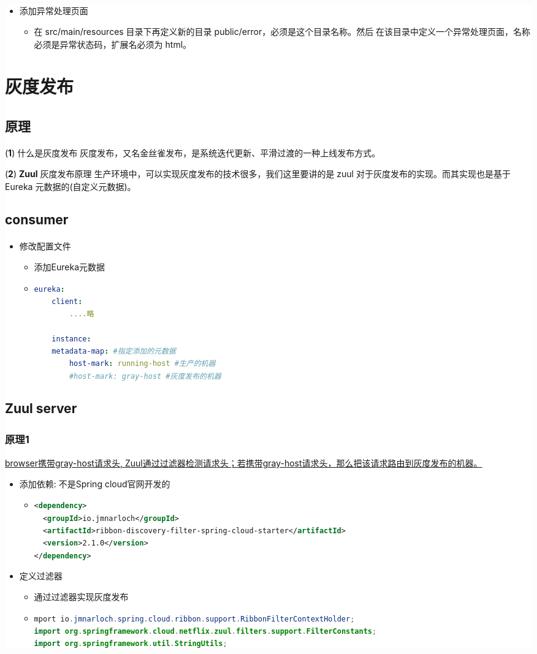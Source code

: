 - 添加异常处理页面

  - 在 src/main/resources 目录下再定义新的目录 public/error，必须是这个目录名称。然后 在该目录中定义一个异常处理页面，名称必须是异常状态码，扩展名必须为 html。

# 灰度发布

## 原理

(**1**) 什么是灰度发布 灰度发布，又名金丝雀发布，是系统迭代更新、平滑过渡的一种上线发布方式。

(**2**) **Zuul** 灰度发布原理 生产环境中，可以实现灰度发布的技术很多，我们这里要讲的是 zuul 对于灰度发布的实现。而其实现也是基于 Eureka 元数据的(自定义元数据)。

## consumer

- 修改配置文件

  - 添加Eureka元数据

  - ```yaml
    eureka:
    	client:
    		....略
    		
    	instance:
      	metadata-map: #指定添加的元数据
      		host-mark: running-host #生产的机器
      		#host-mark: gray-host #灰度发布的机器
    ```

    

## Zuul server

### 原理1

[ browser携带gray-host请求头, Zuul通过过滤器检测请求头；若携带gray-host请求头，那么把该请求路由到灰度发布的机器。]()

- 添加依赖: 不是Spring cloud官网开发的

  - ```xml
    <dependency>
      <groupId>io.jmnarloch</groupId> 
      <artifactId>ribbon-discovery-filter-spring-cloud-starter</artifactId>
      <version>2.1.0</version>
    </dependency>
    ```

    

- 定义过滤器

  - 通过过滤器实现灰度发布

  - ```java
    mport io.jmnarloch.spring.cloud.ribbon.support.RibbonFilterContextHolder;
    import org.springframework.cloud.netflix.zuul.filters.support.FilterConstants;
    import org.springframework.util.StringUtils;
    
